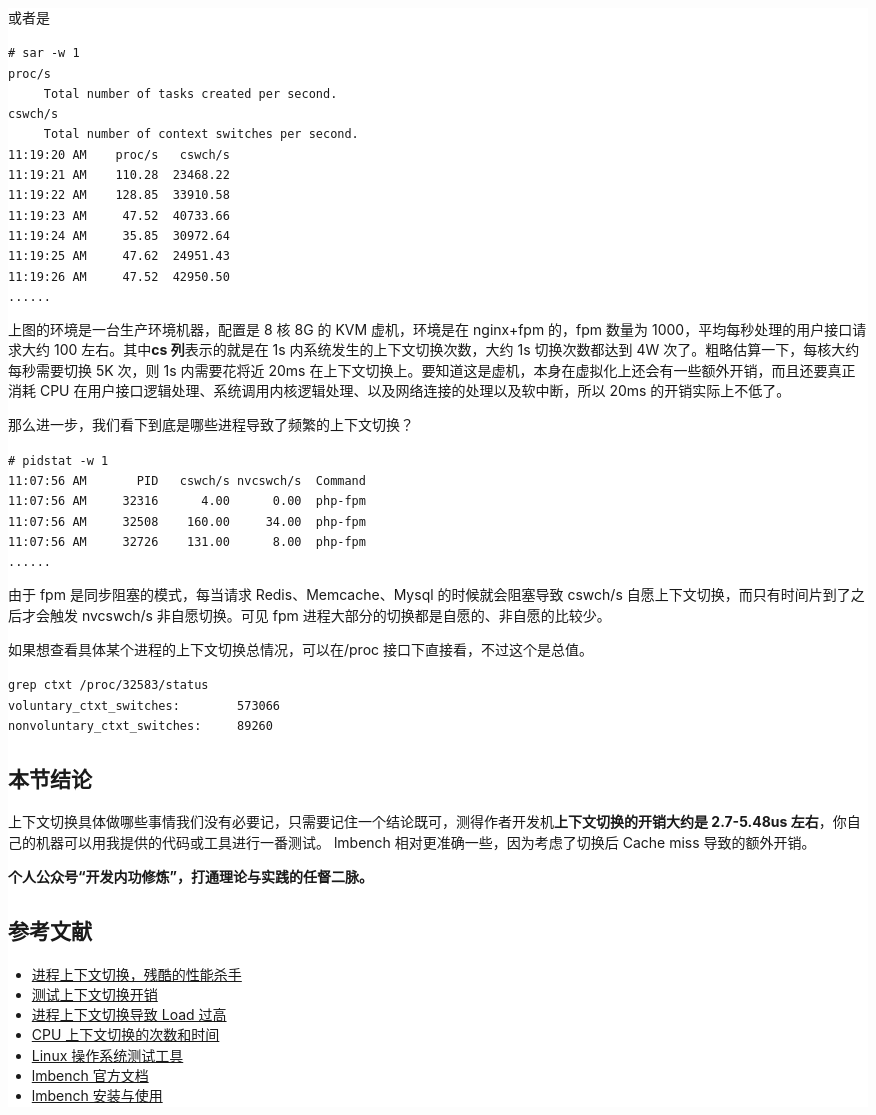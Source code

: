 或者是

    # sar -w 1
    proc/s
         Total number of tasks created per second.
    cswch/s
         Total number of context switches per second.
    11:19:20 AM    proc/s   cswch/s
    11:19:21 AM    110.28  23468.22
    11:19:22 AM    128.85  33910.58
    11:19:23 AM     47.52  40733.66
    11:19:24 AM     35.85  30972.64
    11:19:25 AM     47.62  24951.43
    11:19:26 AM     47.52  42950.50
    ......

上图的环境是一台生产环境机器，配置是 8 核 8G 的 KVM 虚机，环境是在 nginx+fpm 的，fpm 数量为 1000，平均每秒处理的用户接口请求大约 100 左右。其中**cs 列**表示的就是在 1s 内系统发生的上下文切换次数，大约 1s 切换次数都达到 4W 次了。粗略估算一下，每核大约每秒需要切换 5K 次，则 1s 内需要花将近 20ms 在上下文切换上。要知道这是虚机，本身在虚拟化上还会有一些额外开销，而且还要真正消耗 CPU 在用户接口逻辑处理、系统调用内核逻辑处理、以及网络连接的处理以及软中断，所以 20ms 的开销实际上不低了。

那么进一步，我们看下到底是哪些进程导致了频繁的上下文切换？

    # pidstat -w 1
    11:07:56 AM       PID   cswch/s nvcswch/s  Command
    11:07:56 AM     32316      4.00      0.00  php-fpm
    11:07:56 AM     32508    160.00     34.00  php-fpm
    11:07:56 AM     32726    131.00      8.00  php-fpm
    ......

由于 fpm 是同步阻塞的模式，每当请求 Redis、Memcache、Mysql 的时候就会阻塞导致 cswch/s 自愿上下文切换，而只有时间片到了之后才会触发 nvcswch/s 非自愿切换。可见 fpm 进程大部分的切换都是自愿的、非自愿的比较少。

如果想查看具体某个进程的上下文切换总情况，可以在/proc 接口下直接看，不过这个是总值。

    grep ctxt /proc/32583/status
    voluntary_ctxt_switches:        573066
    nonvoluntary_ctxt_switches:     89260

## 本节结论

上下文切换具体做哪些事情我们没有必要记，只需要记住一个结论既可，测得作者开发机**上下文切换的开销大约是 2.7-5.48us 左右**，你自己的机器可以用我提供的代码或工具进行一番测试。
lmbench 相对更准确一些，因为考虑了切换后 Cache miss 导致的额外开销。

**个人公众号“开发内功修炼”，打通理论与实践的任督二脉。**

## 参考文献

- [进程上下文切换，残酷的性能杀手](https://links.jianshu.com/go?to=https%3A%2F%2Fwww.cnblogs.com%2Femperor_zark%2Farchive%2F2012%2F12%2F11%2Fcontext_switch_1.html)
- [测试上下文切换开销](https://links.jianshu.com/go?to=https%3A%2F%2Focelot1985-163-com.iteye.com%2Fblog%2F1029949)
- [进程上下文切换导致 Load 过高](https://links.jianshu.com/go?to=http%3A%2F%2Fwww.361way.com%2Flinux-context-switch%2F5131.html)
- [CPU 上下文切换的次数和时间](https://links.jianshu.com/go?to=https%3A%2F%2Fiamzhongyong.iteye.com%2Fblog%2F1895728)
- [Linux 操作系统测试工具](https://links.jianshu.com/go?to=http%3A%2F%2Fcfdtesting.com%2F879156.html)
- [lmbench 官方文档](https://links.jianshu.com/go?to=http%3A%2F%2Fwww.bitmover.com%2Flmbench%2Flmbench.html)
- [lmbench 安装与使用](https://links.jianshu.com/go?to=http%3A%2F%2Fwww.itboth.com%2Fd%2FrU7FnmEzmYR3%2Flinux-build)

###
